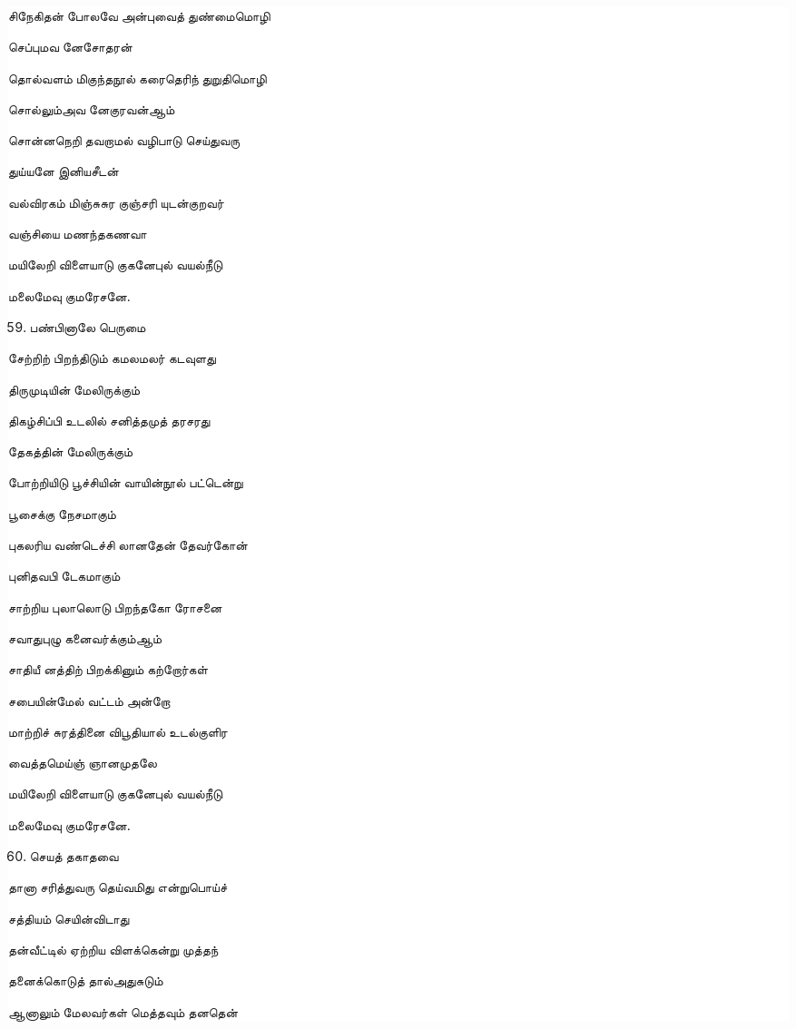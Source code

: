 சிநேகிதன் போலவே அன்புவைத் துண்மைமொழி  

செப்புமவ னேசோதரன்  

தொல்வளம் மிகுந்தநூல் கரைதெரிந் துறுதிமொழி  

சொல்லும்அவ னேகுரவன்ஆம்  

சொன்னநெறி தவறாமல் வழிபாடு செய்துவரு  

துய்யனே இனியசீடன்  

வல்விரகம் மிஞ்சுசுர குஞ்சரி யுடன்குறவர்  

வஞ்சியை மணந்தகணவா  

மயிலேறி விளையாடு குகனேபுல் வயல்நீடு  

மலைமேவு குமரேசனே.  

59. பண்பினாலே பெருமை  

சேற்றிற் பிறந்திடும் கமலமலர் கடவுளது  

திருமுடியின் மேலிருக்கும்  

திகழ்சிப்பி உடலில் சனித்தமுத் தரசரது  

தேகத்தின் மேலிருக்கும்  

போற்றியிடு பூச்சியின் வாயின்நூல் பட்டென்று  

பூசைக்கு நேசமாகும்  

புகலரிய வண்டெச்சி லானதேன் தேவர்கோன்  

புனிதவபி டேகமாகும்  

சாற்றிய புலாலொடு பிறந்தகோ ரோசனை  

சவாதுபுழு கனைவர்க்கும்ஆம்  

சாதியீ னத்திற் பிறக்கினும் கற்றோர்கள்  

சபையின்மேல் வட்டம் அன்றோ  

மாற்றிச் சுரத்தினை விபூதியால் உடல்குளிர  

வைத்தமெய்ஞ் ஞானமுதலே  

மயிலேறி விளையாடு குகனேபுல் வயல்நீடு  

மலைமேவு குமரேசனே.  

60. செயத் தகாதவை  

தானா சரித்துவரு தெய்வமிது என்றுபொய்ச்  

சத்தியம் செயின்விடாது  

தன்வீட்டில் ஏற்றிய விளக்கென்று முத்தந்  

தனைக்கொடுத் தால்அதுசுடும்  

ஆனாலும் மேலவர்கள் மெத்தவும் தனதென்  
